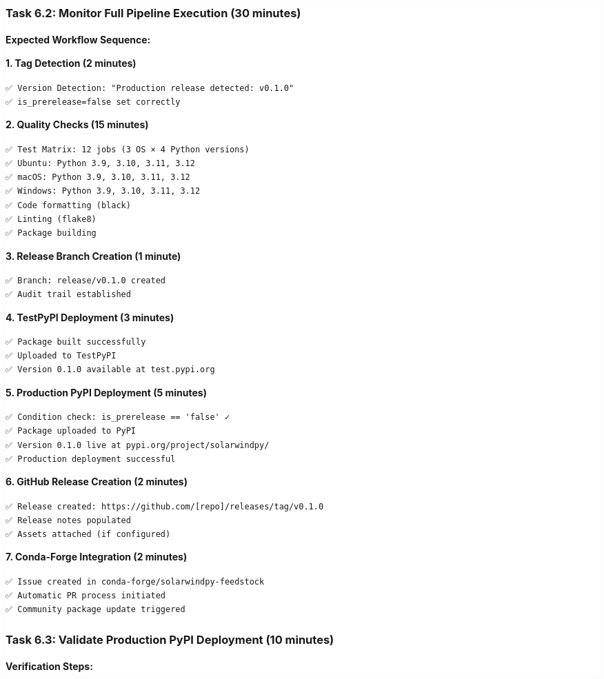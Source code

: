 ### Task 6.2: Monitor Full Pipeline Execution (30 minutes)
**Expected Workflow Sequence:**

**1. Tag Detection (2 minutes)**
```
✅ Version Detection: "Production release detected: v0.1.0"
✅ is_prerelease=false set correctly
```

**2. Quality Checks (15 minutes)**
```
✅ Test Matrix: 12 jobs (3 OS × 4 Python versions)
✅ Ubuntu: Python 3.9, 3.10, 3.11, 3.12
✅ macOS: Python 3.9, 3.10, 3.11, 3.12  
✅ Windows: Python 3.9, 3.10, 3.11, 3.12
✅ Code formatting (black)
✅ Linting (flake8)
✅ Package building
```

**3. Release Branch Creation (1 minute)**
```
✅ Branch: release/v0.1.0 created
✅ Audit trail established
```

**4. TestPyPI Deployment (3 minutes)**
```
✅ Package built successfully
✅ Uploaded to TestPyPI
✅ Version 0.1.0 available at test.pypi.org
```

**5. Production PyPI Deployment (5 minutes)**
```
✅ Condition check: is_prerelease == 'false' ✓
✅ Package uploaded to PyPI
✅ Version 0.1.0 live at pypi.org/project/solarwindpy/
✅ Production deployment successful
```

**6. GitHub Release Creation (2 minutes)**
```
✅ Release created: https://github.com/[repo]/releases/tag/v0.1.0
✅ Release notes populated
✅ Assets attached (if configured)
```

**7. Conda-Forge Integration (2 minutes)**
```
✅ Issue created in conda-forge/solarwindpy-feedstock
✅ Automatic PR process initiated
✅ Community package update triggered
```

### Task 6.3: Validate Production PyPI Deployment (10 minutes)
**Verification Steps:**
